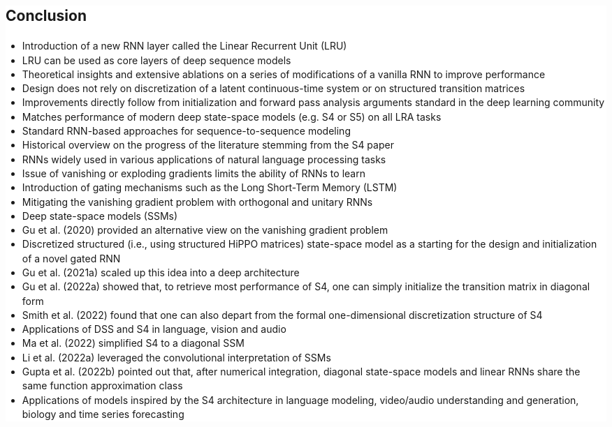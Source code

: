 ## Conclusion
- Introduction of a new RNN layer called the Linear Recurrent Unit (LRU)
- LRU can be used as core layers of deep sequence models
- Theoretical insights and extensive ablations on a series of modifications of a vanilla RNN to improve performance
- Design does not rely on discretization of a latent continuous-time system or on structured transition matrices
- Improvements directly follow from initialization and forward pass analysis arguments standard in the deep learning community
- Matches performance of modern deep state-space models (e.g. S4 or S5) on all LRA tasks
- Standard RNN-based approaches for sequence-to-sequence modeling
- Historical overview on the progress of the literature stemming from the S4 paper
- RNNs widely used in various applications of natural language processing tasks
- Issue of vanishing or exploding gradients limits the ability of RNNs to learn
- Introduction of gating mechanisms such as the Long Short-Term Memory (LSTM)
- Mitigating the vanishing gradient problem with orthogonal and unitary RNNs
- Deep state-space models (SSMs)
- Gu et al. (2020) provided an alternative view on the vanishing gradient problem
- Discretized structured (i.e., using structured HiPPO matrices) state-space model as a starting for the design and initialization of a novel gated RNN
- Gu et al. (2021a) scaled up this idea into a deep architecture
- Gu et al. (2022a) showed that, to retrieve most performance of S4, one can simply initialize the transition matrix in diagonal form
- Smith et al. (2022) found that one can also depart from the formal one-dimensional discretization structure of S4
- Applications of DSS and S4 in language, vision and audio
- Ma et al. (2022) simplified S4 to a diagonal SSM
- Li et al. (2022a) leveraged the convolutional interpretation of SSMs
- Gupta et al. (2022b) pointed out that, after numerical integration, diagonal state-space models and linear RNNs share the same function approximation class
- Applications of models inspired by the S4 architecture in language modeling, video/audio understanding and generation, biology and time series forecasting
